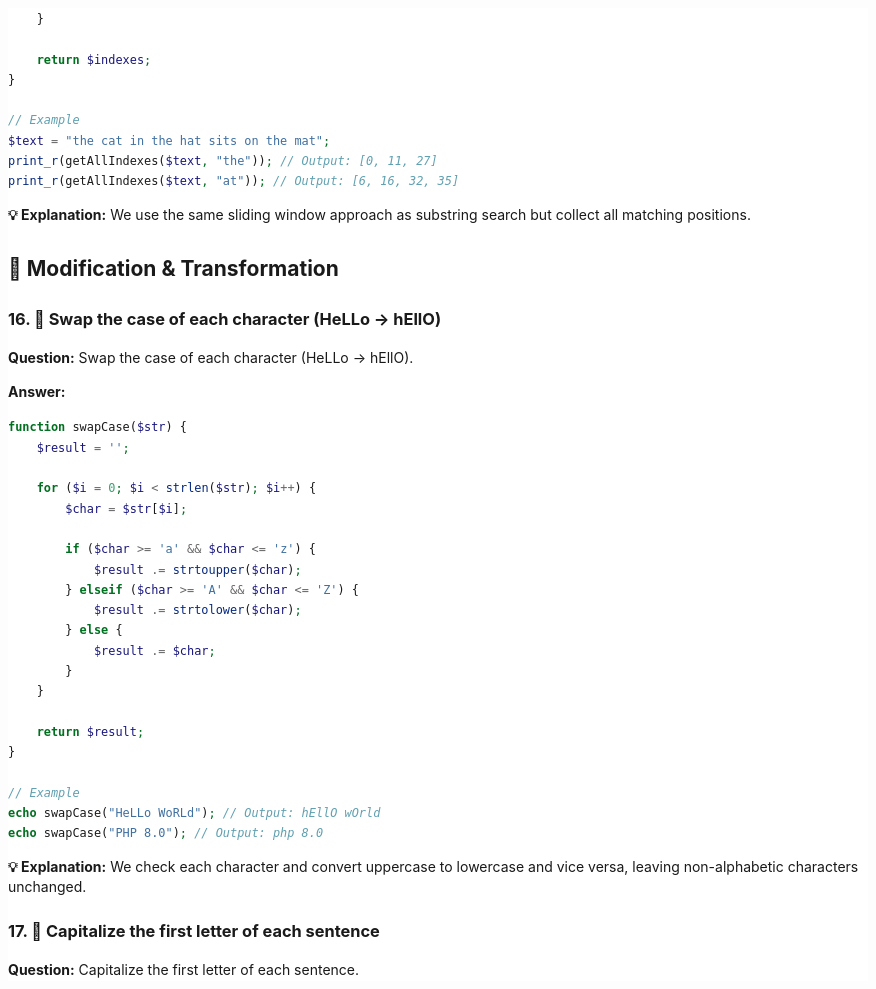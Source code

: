 ```php
    }
    
    return $indexes;
}

// Example
$text = "the cat in the hat sits on the mat";
print_r(getAllIndexes($text, "the")); // Output: [0, 11, 27]
print_r(getAllIndexes($text, "at")); // Output: [6, 16, 32, 35]
```

**💡 Explanation:** We use the same sliding window approach as substring search but collect all matching positions.

## 🔄 Modification & Transformation

### 16. 🔄 Swap the case of each character (HeLLo → hEllO)

**Question:** Swap the case of each character (HeLLo → hEllO).

**Answer:**
```php
function swapCase($str) {
    $result = '';
    
    for ($i = 0; $i < strlen($str); $i++) {
        $char = $str[$i];
        
        if ($char >= 'a' && $char <= 'z') {
            $result .= strtoupper($char);
        } elseif ($char >= 'A' && $char <= 'Z') {
            $result .= strtolower($char);
        } else {
            $result .= $char;
        }
    }
    
    return $result;
}

// Example
echo swapCase("HeLLo WoRLd"); // Output: hEllO wOrld
echo swapCase("PHP 8.0"); // Output: php 8.0
```

**💡 Explanation:** We check each character and convert uppercase to lowercase and vice versa, leaving non-alphabetic characters unchanged.

### 17. 📝 Capitalize the first letter of each sentence

**Question:** Capitalize the first letter of each sentence.
